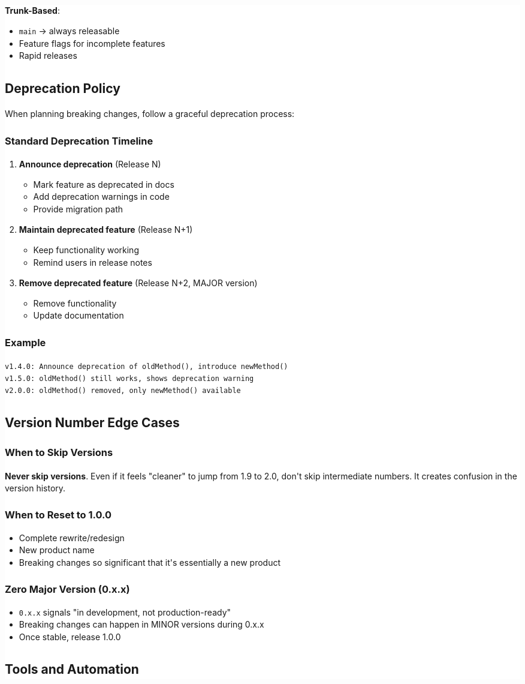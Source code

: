 **Trunk-Based**:
- `main` → always releasable
- Feature flags for incomplete features
- Rapid releases

## Deprecation Policy

When planning breaking changes, follow a graceful deprecation process:

### Standard Deprecation Timeline

1. **Announce deprecation** (Release N)
   - Mark feature as deprecated in docs
   - Add deprecation warnings in code
   - Provide migration path

2. **Maintain deprecated feature** (Release N+1)
   - Keep functionality working
   - Remind users in release notes

3. **Remove deprecated feature** (Release N+2, MAJOR version)
   - Remove functionality
   - Update documentation

### Example

```
v1.4.0: Announce deprecation of oldMethod(), introduce newMethod()
v1.5.0: oldMethod() still works, shows deprecation warning
v2.0.0: oldMethod() removed, only newMethod() available
```

## Version Number Edge Cases

### When to Skip Versions

**Never skip versions**. Even if it feels "cleaner" to jump from 1.9 to 2.0, don't skip intermediate numbers. It creates confusion in the version history.

### When to Reset to 1.0.0

- Complete rewrite/redesign
- New product name
- Breaking changes so significant that it's essentially a new product

### Zero Major Version (0.x.x)

- `0.x.x` signals "in development, not production-ready"
- Breaking changes can happen in MINOR versions during 0.x.x
- Once stable, release 1.0.0

## Tools and Automation
